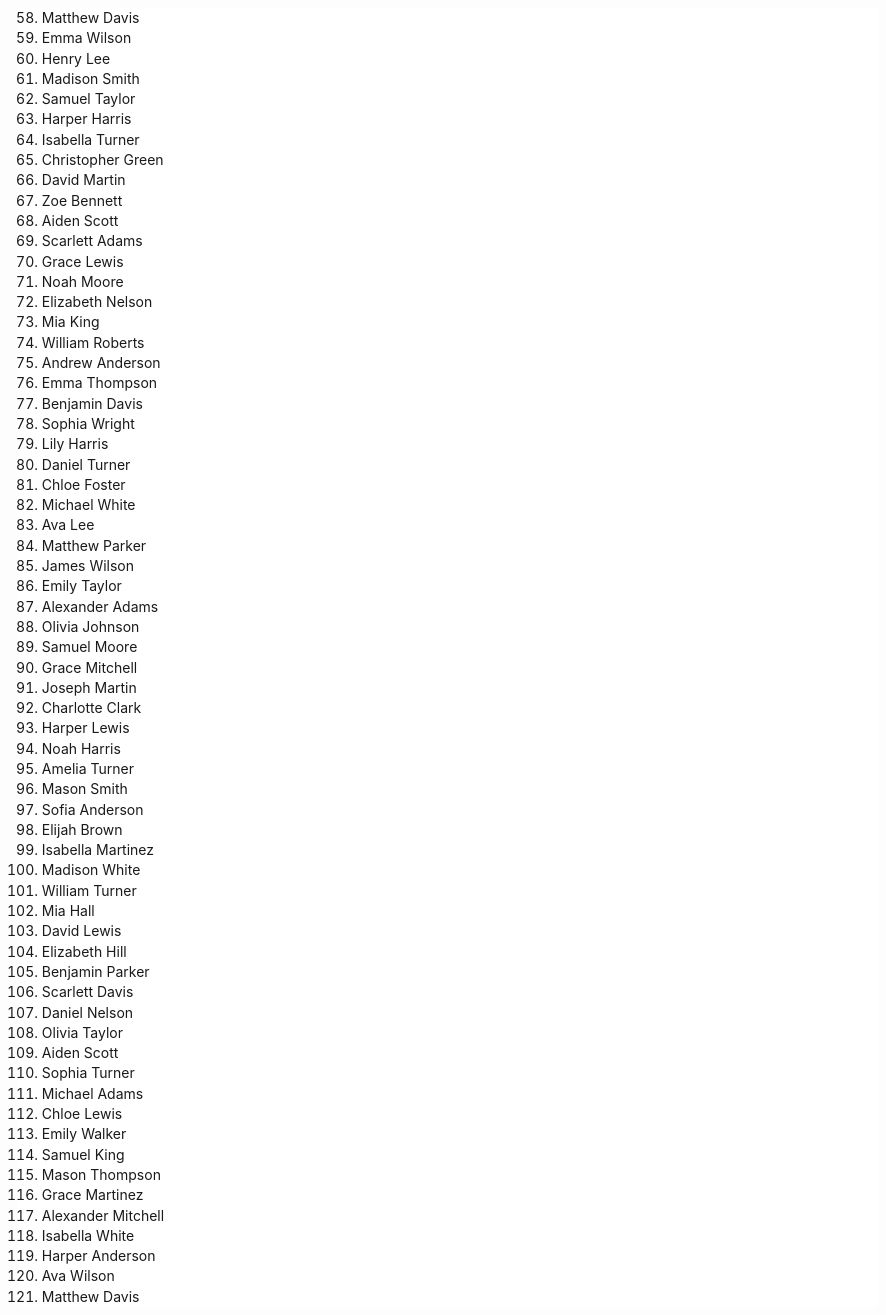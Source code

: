 58. Matthew Davis
59. Emma Wilson
60. Henry Lee
61. Madison Smith
62. Samuel Taylor
63. Harper Harris
64. Isabella Turner
65. Christopher Green
66. David Martin
67. Zoe Bennett
68. Aiden Scott
69. Scarlett Adams
70. Grace Lewis
71. Noah Moore
72. Elizabeth Nelson
73. Mia King
74. William Roberts
75. Andrew Anderson
76. Emma Thompson
77. Benjamin Davis
78. Sophia Wright
79. Lily Harris
80. Daniel Turner
81. Chloe Foster
82. Michael White
83. Ava Lee
84. Matthew Parker
85. James Wilson
86. Emily Taylor
87. Alexander Adams
88. Olivia Johnson
89. Samuel Moore
90. Grace Mitchell
91. Joseph Martin
92. Charlotte Clark
93. Harper Lewis
94. Noah Harris
95. Amelia Turner
96. Mason Smith
97. Sofia Anderson
98. Elijah Brown
99. Isabella Martinez
100. Madison White
101. William Turner
102. Mia Hall
103. David Lewis
104. Elizabeth Hill
105. Benjamin Parker
106. Scarlett Davis
107. Daniel Nelson
108. Olivia Taylor
109. Aiden Scott
110. Sophia Turner
111. Michael Adams
112. Chloe Lewis
113. Emily Walker
114. Samuel King
115. Mason Thompson
116. Grace Martinez
117. Alexander Mitchell
118. Isabella White
119. Harper Anderson
120. Ava Wilson
121. Matthew Davis